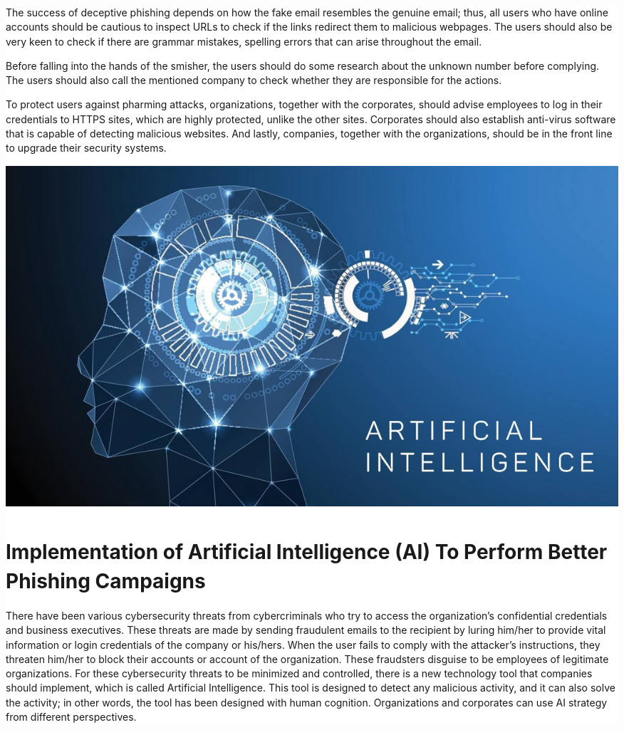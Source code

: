 The success of deceptive phishing depends on how the fake email resembles the genuine email; thus, all users who have online accounts should be cautious to inspect URLs to check if the links redirect them to malicious webpages. The users should also be very keen to check if there are grammar mistakes, spelling errors that can arise throughout the email.

Before falling into the hands of the smisher, the users should do some research about the unknown number before complying. The users should also call the mentioned company to check whether they are responsible for the actions.

To protect users against pharming attacks, organizations, together with the corporates, should advise employees to log in their credentials to HTTPS sites, which are highly protected, unlike the other sites. Corporates should also establish anti-virus software that is capable of detecting malicious websites. And lastly, companies, together with the organizations, should be in the front line to upgrade their security systems.

![](/assets/2021-02-04-high-yeild-phishing/1_thCB4VzqsRapqFCHC8w7EQ.jpeg)

<h1>Implementation of Artificial Intelligence (AI) To Perform Better Phishing Campaigns</h1>
There have been various cybersecurity threats from cybercriminals who try to access the organization’s confidential credentials and business executives. These threats are made by sending fraudulent emails to the recipient by luring him/her to provide vital information or login credentials of the company or his/hers. When the user fails to comply with the attacker’s instructions, they threaten him/her to block their accounts or account of the organization. These fraudsters disguise to be employees of legitimate organizations. For these cybersecurity threats to be minimized and controlled, there is a new technology tool that companies should implement, which is called Artificial Intelligence. This tool is designed to detect any malicious activity, and it can also solve the activity; in other words, the tool has been designed with human cognition. Organizations and corporates can use AI strategy from different perspectives.

